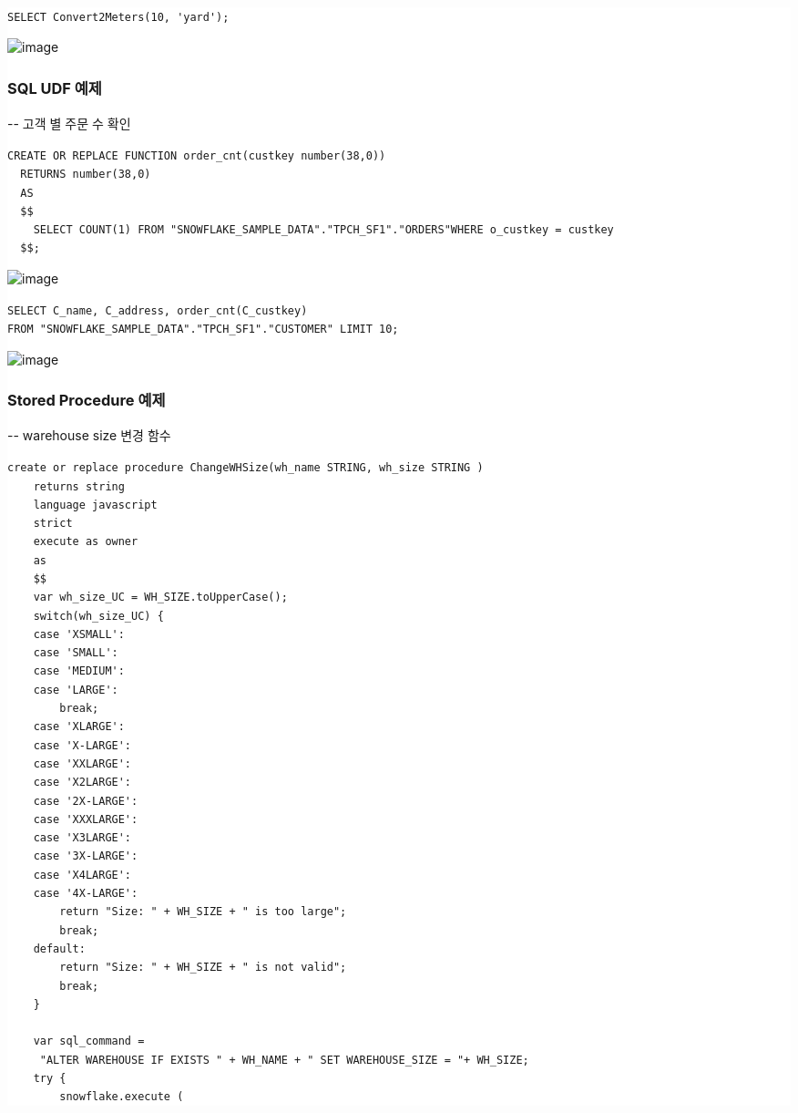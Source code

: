 ```
SELECT Convert2Meters(10, 'yard');
```
![image](https://user-images.githubusercontent.com/52474199/177480021-92ab1663-58aa-4a2f-9ad0-e0232904935d.png)


### SQL UDF 예제
-- 고객 별 주문 수 확인
```
CREATE OR REPLACE FUNCTION order_cnt(custkey number(38,0))
  RETURNS number(38,0)
  AS 
  $$
    SELECT COUNT(1) FROM "SNOWFLAKE_SAMPLE_DATA"."TPCH_SF1"."ORDERS"WHERE o_custkey = custkey
  $$;
```  
![image](https://user-images.githubusercontent.com/52474199/177298252-7fc53bc5-6a68-4939-b9ac-da193f110218.png)
```  
SELECT C_name, C_address, order_cnt(C_custkey)
FROM "SNOWFLAKE_SAMPLE_DATA"."TPCH_SF1"."CUSTOMER" LIMIT 10;
```

![image](https://user-images.githubusercontent.com/52474199/177298146-a5d25c9d-94c7-46fe-894a-c45a02475bc2.png)


### Stored Procedure 예제

-- warehouse size 변경 함수 
```
create or replace procedure ChangeWHSize(wh_name STRING, wh_size STRING )
    returns string
    language javascript
    strict
    execute as owner
    as
    $$
    var wh_size_UC = WH_SIZE.toUpperCase();
    switch(wh_size_UC) {
    case 'XSMALL':
    case 'SMALL':
    case 'MEDIUM':
    case 'LARGE':
        break;
    case 'XLARGE':
    case 'X-LARGE':
    case 'XXLARGE':
    case 'X2LARGE':
    case '2X-LARGE':
    case 'XXXLARGE':
    case 'X3LARGE':
    case '3X-LARGE':
    case 'X4LARGE':
    case '4X-LARGE':
        return "Size: " + WH_SIZE + " is too large";
        break; 
    default:
        return "Size: " + WH_SIZE + " is not valid";
        break; 
    }
        
    var sql_command = 
     "ALTER WAREHOUSE IF EXISTS " + WH_NAME + " SET WAREHOUSE_SIZE = "+ WH_SIZE;
    try {
        snowflake.execute (
```
